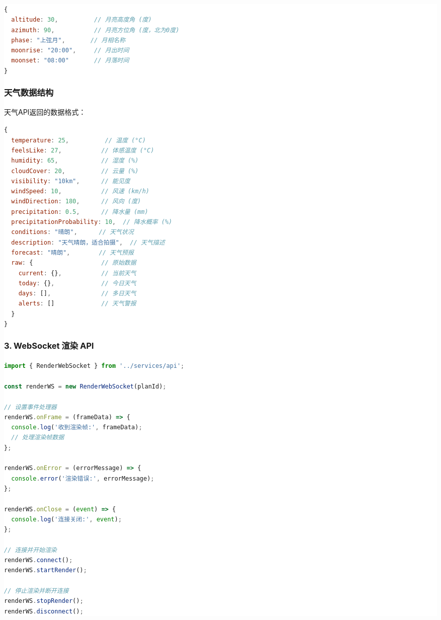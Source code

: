```javascript
{
  altitude: 30,          // 月亮高度角 (度)
  azimuth: 90,           // 月亮方位角 (度，北为0度)
  phase: "上弦月",       // 月相名称
  moonrise: "20:00",     // 月出时间
  moonset: "08:00"       // 月落时间
}
```

### 天气数据结构

天气API返回的数据格式：

```javascript
{
  temperature: 25,          // 温度 (°C)
  feelsLike: 27,           // 体感温度 (°C)
  humidity: 65,            // 湿度 (%)
  cloudCover: 20,          // 云量 (%)
  visibility: "10km",      // 能见度
  windSpeed: 10,           // 风速 (km/h)
  windDirection: 180,      // 风向 (度)
  precipitation: 0.5,      // 降水量 (mm)
  precipitationProbability: 10,  // 降水概率 (%)
  conditions: "晴朗",      // 天气状况
  description: "天气晴朗，适合拍摄",  // 天气描述
  forecast: "晴朗",        // 天气预报
  raw: {                   // 原始数据
    current: {},           // 当前天气
    today: {},             // 今日天气
    days: [],              // 多日天气
    alerts: []             // 天气警报
  }
}
```

### 3. WebSocket 渲染 API

```javascript
import { RenderWebSocket } from '../services/api';

const renderWS = new RenderWebSocket(planId);

// 设置事件处理器
renderWS.onFrame = (frameData) => {
  console.log('收到渲染帧:', frameData);
  // 处理渲染帧数据
};

renderWS.onError = (errorMessage) => {
  console.error('渲染错误:', errorMessage);
};

renderWS.onClose = (event) => {
  console.log('连接关闭:', event);
};

// 连接并开始渲染
renderWS.connect();
renderWS.startRender();

// 停止渲染并断开连接
renderWS.stopRender();
renderWS.disconnect();
```